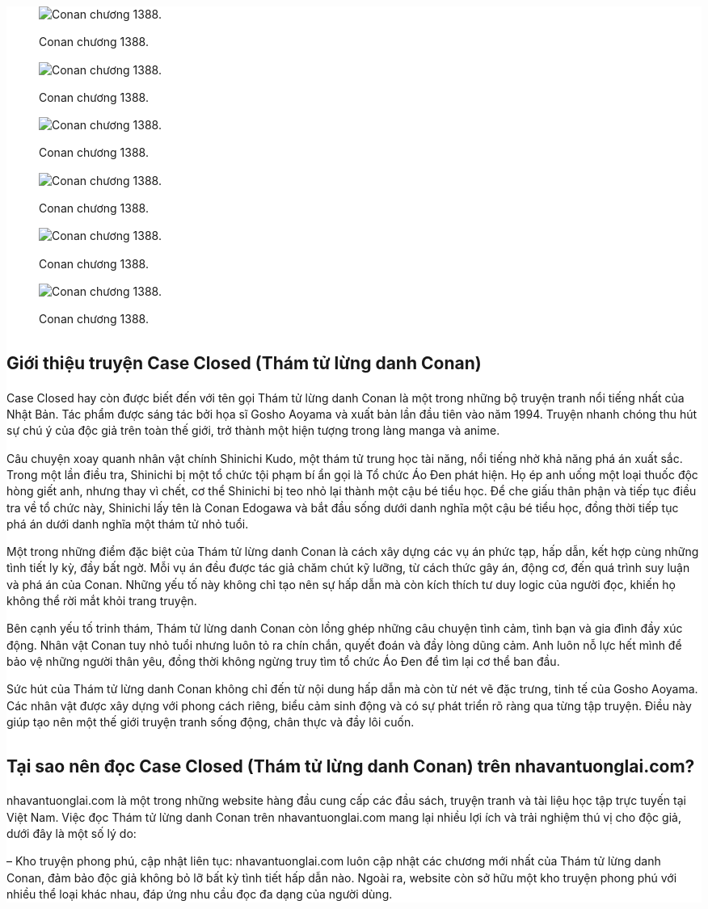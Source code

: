 <figure><img src="https://nhavantuonglai.blog/manga/gosho-aoyama/case-closed/1388-13.jpg" alt="Conan chương 1388." title="Conan chương 1388." height=100% width=100%><figcaption></p>Conan chương 1388.</p></figcaption></figure>

<figure><img src="https://nhavantuonglai.blog/manga/gosho-aoyama/case-closed/1388-14.jpg" alt="Conan chương 1388." title="Conan chương 1388." height=100% width=100%><figcaption></p>Conan chương 1388.</p></figcaption></figure>

<figure><img src="https://nhavantuonglai.blog/manga/gosho-aoyama/case-closed/1388-15.jpg" alt="Conan chương 1388." title="Conan chương 1388." height=100% width=100%><figcaption></p>Conan chương 1388.</p></figcaption></figure>

<figure><img src="https://nhavantuonglai.blog/manga/gosho-aoyama/case-closed/1388-16.jpg" alt="Conan chương 1388." title="Conan chương 1388." height=100% width=100%><figcaption></p>Conan chương 1388.</p></figcaption></figure>

<figure><img src="https://nhavantuonglai.blog/manga/gosho-aoyama/case-closed/1388-17.jpg" alt="Conan chương 1388." title="Conan chương 1388." height=100% width=100%><figcaption></p>Conan chương 1388.</p></figcaption></figure>

<figure><img src="https://nhavantuonglai.blog/manga/gosho-aoyama/case-closed/1388-18.jpg" alt="Conan chương 1388." title="Conan chương 1388." height=100% width=100%><figcaption></p>Conan chương 1388.</p></figcaption></figure>

## Giới thiệu truyện Case Closed (Thám tử lừng danh Conan)

Case Closed hay còn được biết đến với tên gọi Thám tử lừng danh Conan là một trong những bộ truyện tranh nổi tiếng nhất của Nhật Bản. Tác phẩm được sáng tác bởi họa sĩ Gosho Aoyama và xuất bản lần đầu tiên vào năm 1994. Truyện nhanh chóng thu hút sự chú ý của độc giả trên toàn thế giới, trở thành một hiện tượng trong làng manga và anime.

Câu chuyện xoay quanh nhân vật chính Shinichi Kudo, một thám tử trung học tài năng, nổi tiếng nhờ khả năng phá án xuất sắc. Trong một lần điều tra, Shinichi bị một tổ chức tội phạm bí ẩn gọi là Tổ chức Áo Đen phát hiện. Họ ép anh uống một loại thuốc độc hòng giết anh, nhưng thay vì chết, cơ thể Shinichi bị teo nhỏ lại thành một cậu bé tiểu học. Để che giấu thân phận và tiếp tục điều tra về tổ chức này, Shinichi lấy tên là Conan Edogawa và bắt đầu sống dưới danh nghĩa một cậu bé tiểu học, đồng thời tiếp tục phá án dưới danh nghĩa một thám tử nhỏ tuổi.

Một trong những điểm đặc biệt của Thám tử lừng danh Conan là cách xây dựng các vụ án phức tạp, hấp dẫn, kết hợp cùng những tình tiết ly kỳ, đầy bất ngờ. Mỗi vụ án đều được tác giả chăm chút kỹ lưỡng, từ cách thức gây án, động cơ, đến quá trình suy luận và phá án của Conan. Những yếu tố này không chỉ tạo nên sự hấp dẫn mà còn kích thích tư duy logic của người đọc, khiến họ không thể rời mắt khỏi trang truyện.

Bên cạnh yếu tố trinh thám, Thám tử lừng danh Conan còn lồng ghép những câu chuyện tình cảm, tình bạn và gia đình đầy xúc động. Nhân vật Conan tuy nhỏ tuổi nhưng luôn tỏ ra chín chắn, quyết đoán và đầy lòng dũng cảm. Anh luôn nỗ lực hết mình để bảo vệ những người thân yêu, đồng thời không ngừng truy tìm tổ chức Áo Đen để tìm lại cơ thể ban đầu.

Sức hút của Thám tử lừng danh Conan không chỉ đến từ nội dung hấp dẫn mà còn từ nét vẽ đặc trưng, tinh tế của Gosho Aoyama. Các nhân vật được xây dựng với phong cách riêng, biểu cảm sinh động và có sự phát triển rõ ràng qua từng tập truyện. Điều này giúp tạo nên một thế giới truyện tranh sống động, chân thực và đầy lôi cuốn.

## Tại sao nên đọc Case Closed (Thám tử lừng danh Conan) trên nhavantuonglai.com?

nhavantuonglai.com là một trong những website hàng đầu cung cấp các đầu sách, truyện tranh và tài liệu học tập trực tuyến tại Việt Nam. Việc đọc Thám tử lừng danh Conan trên nhavantuonglai.com mang lại nhiều lợi ích và trải nghiệm thú vị cho độc giả, dưới đây là một số lý do:

– Kho truyện phong phú, cập nhật liên tục: nhavantuonglai.com luôn cập nhật các chương mới nhất của Thám tử lừng danh Conan, đảm bảo độc giả không bỏ lỡ bất kỳ tình tiết hấp dẫn nào. Ngoài ra, website còn sở hữu một kho truyện phong phú với nhiều thể loại khác nhau, đáp ứng nhu cầu đọc đa dạng của người dùng.
